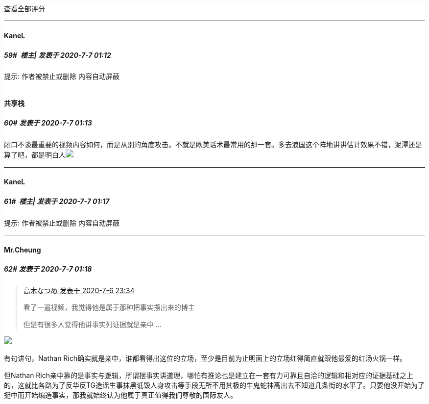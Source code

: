 

查看全部评分






*****

####  KaneL  
##### 59#         楼主| 发表于 2020-7-7 01:12

提示: 作者被禁止或删除 内容自动屏蔽



*****

####  共享栈  
##### 60#       发表于 2020-7-7 01:13




闭口不谈最重要的视频内容如何，而是从别的角度攻击。不就是欧美话术最常用的那一套。多去浪国这个阵地讲讲估计效果不错，泥潭还是算了吧，都是明白人<img src="https://static.saraba1st.com/image/smiley/face2017/067.png" referrerpolicy="no-referrer">







*****

####  KaneL  
##### 61#         楼主| 发表于 2020-7-7 01:17

提示: 作者被禁止或删除 内容自动屏蔽



*****

####  Mr.Cheung  
##### 62#       发表于 2020-7-7 01:18



<blockquote><a href="httphttps://bbs.saraba1st.com/2b/forum.php?mod=redirect&amp;goto=findpost&amp;pid=48097002&amp;ptid=1946220" target="_blank">高木なつめ 发表于 2020-7-6 23:34</a>

看了一遍视频，我觉得他是属于那种把事实摆出来的博主


但是有很多人觉得他讲事实列证据就是亲中 ...</blockquote>
<img src="https://static.saraba1st.com/image/smiley/face2017/015.png" referrerpolicy="no-referrer">

有句讲句，Nathan Rich确实就是亲中，谁都看得出这位的立场，至少是目前为止明面上的立场红得简直就跟他最爱的红汤火锅一样。


但Nathan Rich亲中靠的是事实与逻辑，所谓摆事实讲道理，哪怕有推论也是建立在一套有力可靠且自洽的逻辑和相对应的证据基础之上的，这就比各路为了反华反TG造谣生事抹黑诋毁人身攻击等手段无所不用其极的牛鬼蛇神高出去不知道几条街的水平了。只要他没开始为了挺中而开始编造事实，那我就始终认为他属于真正值得我们尊敬的国际友人。
